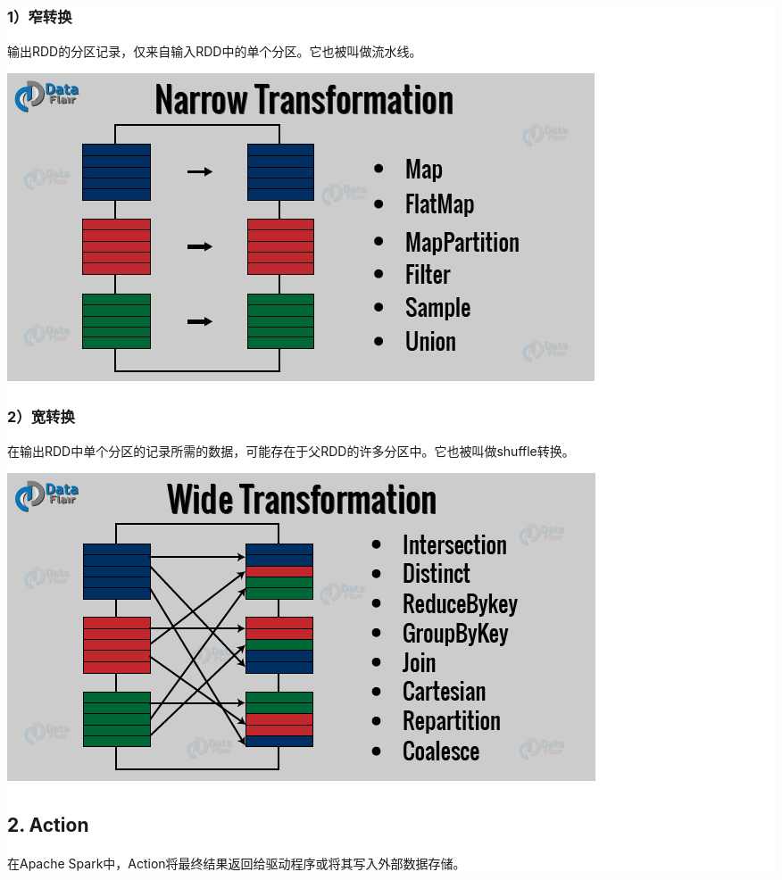 ### 1）窄转换

输出RDD的分区记录，仅来自输入RDD中的单个分区。它也被叫做流水线。

[![](/images/posts/spark-narrow-transformation-1.jpg)](/images/posts/spark-narrow-transformation-1.jpg)

### 2）宽转换

在输出RDD中单个分区的记录所需的数据，可能存在于父RDD的许多分区中。它也被叫做shuffle转换。

[![](/images/posts/spark-wide-transformation.jpg)](/images/posts/spark-wide-transformation.jpg)

## 2. Action

在Apache Spark中，Action将最终结果返回给驱动程序或将其写入外部数据存储。
